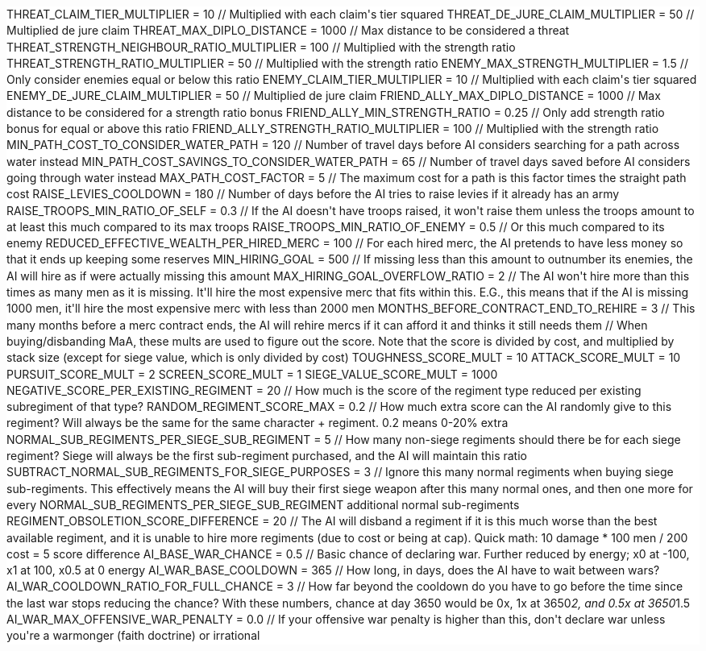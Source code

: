 THREAT_CLAIM_TIER_MULTIPLIER = 10							// Multiplied with each claim's tier squared
THREAT_DE_JURE_CLAIM_MULTIPLIER = 50						// Multiplied de jure claim
THREAT_MAX_DIPLO_DISTANCE = 1000							// Max distance to be considered a threat
THREAT_STRENGTH_NEIGHBOUR_RATIO_MULTIPLIER = 100			// Multiplied with the strength ratio
THREAT_STRENGTH_RATIO_MULTIPLIER = 50						// Multiplied with the strength ratio
ENEMY_MAX_STRENGTH_MULTIPLIER = 1.5							// Only consider enemies equal or below this ratio
ENEMY_CLAIM_TIER_MULTIPLIER = 10							// Multiplied with each claim's tier squared
ENEMY_DE_JURE_CLAIM_MULTIPLIER = 50							// Multiplied de jure claim
FRIEND_ALLY_MAX_DIPLO_DISTANCE = 1000						// Max distance to be considered for a strength ratio bonus
FRIEND_ALLY_MIN_STRENGTH_RATIO = 0.25						// Only add strength ratio bonus for equal or above this ratio
FRIEND_ALLY_STRENGTH_RATIO_MULTIPLIER = 100					// Multiplied with the strength ratio
MIN_PATH_COST_TO_CONSIDER_WATER_PATH = 120					// Number of travel days before AI considers searching for a path across water instead
MIN_PATH_COST_SAVINGS_TO_CONSIDER_WATER_PATH = 65			// Number of travel days saved before AI considers going through water instead
MAX_PATH_COST_FACTOR = 5									// The maximum cost for a path is this factor times the straight path cost
RAISE_LEVIES_COOLDOWN = 180									// Number of days before the AI tries to raise levies if it already has an army
RAISE_TROOPS_MIN_RATIO_OF_SELF = 0.3						// If the AI doesn't have troops raised, it won't raise them unless the troops amount to at least this much compared to its max troops
RAISE_TROOPS_MIN_RATIO_OF_ENEMY = 0.5						// Or this much compared to its enemy
REDUCED_EFFECTIVE_WEALTH_PER_HIRED_MERC = 100				// For each hired merc, the AI pretends to have less money so that it ends up keeping some reserves
MIN_HIRING_GOAL = 500										// If missing less than this amount to outnumber its enemies, the AI will hire as if were actually missing this amount
MAX_HIRING_GOAL_OVERFLOW_RATIO = 2							// The AI won't hire more than this times as many men as it is missing. It'll hire the most expensive merc that fits within this. E.G., this means that if the AI is missing 1000 men, it'll hire the most expensive merc with less than 2000 men
MONTHS_BEFORE_CONTRACT_END_TO_REHIRE = 3					// This many months before a merc contract ends, the AI will rehire mercs if it can afford it and thinks it still needs them
// When buying/disbanding MaA, these mults are used to figure out the score. Note that the score is divided by cost, and multiplied by stack size (except for siege value, which is only divided by cost)
TOUGHNESS_SCORE_MULT = 10
ATTACK_SCORE_MULT = 10
PURSUIT_SCORE_MULT = 2
SCREEN_SCORE_MULT = 1
SIEGE_VALUE_SCORE_MULT = 1000
NEGATIVE_SCORE_PER_EXISTING_REGIMENT = 20					// How much is the score of the regiment type reduced per existing subregiment of that type?
RANDOM_REGIMENT_SCORE_MAX = 0.2								// How much extra score can the AI randomly give to this regiment? Will always be the same for the same character + regiment. 0.2 means 0-20% extra
NORMAL_SUB_REGIMENTS_PER_SIEGE_SUB_REGIMENT = 5				// How many non-siege regiments should there be for each siege regiment? Siege will always be the first sub-regiment purchased, and the AI will maintain this ratio
SUBTRACT_NORMAL_SUB_REGIMENTS_FOR_SIEGE_PURPOSES = 3		// Ignore this many normal regiments when buying siege sub-regiments. This effectively means the AI will buy their first siege weapon after this many normal ones, and then one more for every NORMAL_SUB_REGIMENTS_PER_SIEGE_SUB_REGIMENT additional normal sub-regiments
REGIMENT_OBSOLETION_SCORE_DIFFERENCE = 20					// The AI will disband a regiment if it is this much worse than the best available regiment, and it is unable to hire more regiments (due to cost or being at cap). Quick math: 10 damage * 100 men / 200 cost = 5 score difference
AI_BASE_WAR_CHANCE = 0.5									// Basic chance of declaring war. Further reduced by energy; x0 at -100, x1 at 100, x0.5 at 0 energy
AI_WAR_BASE_COOLDOWN = 365									// How long, in days, does the AI have to wait between wars?
AI_WAR_COOLDOWN_RATIO_FOR_FULL_CHANCE = 3					// How far beyond the cooldown do you have to go before the time since the last war stops reducing the chance? With these numbers, chance at day 3650 would be 0x, 1x at 3650*2, and 0.5x at 3650*1.5
AI_WAR_MAX_OFFENSIVE_WAR_PENALTY = 0.0						// If your offensive war penalty is higher than this, don't declare war unless you're a warmonger (faith doctrine) or irrational